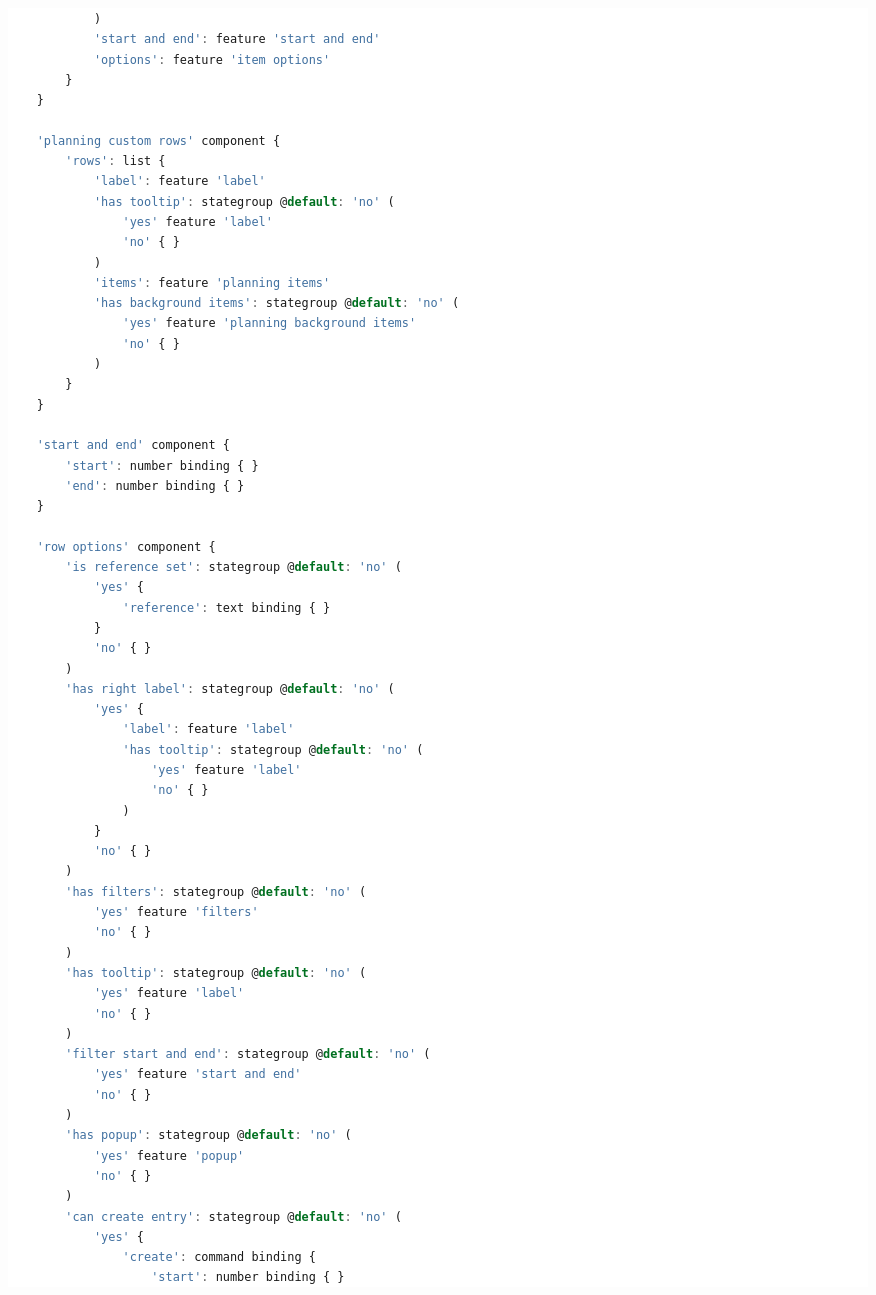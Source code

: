 ```js
			)
			'start and end': feature 'start and end'
			'options': feature 'item options'
		}
	}

	'planning custom rows' component {
		'rows': list {
			'label': feature 'label'
			'has tooltip': stategroup @default: 'no' (
				'yes' feature 'label'
				'no' { }
			)
			'items': feature 'planning items'
			'has background items': stategroup @default: 'no' (
				'yes' feature 'planning background items'
				'no' { }
			)
		}
	}

	'start and end' component {
		'start': number binding { }
		'end': number binding { }
	}

	'row options' component {
		'is reference set': stategroup @default: 'no' (
			'yes' {
				'reference': text binding { }
			}
			'no' { }
		)
		'has right label': stategroup @default: 'no' (
			'yes' {
				'label': feature 'label'
				'has tooltip': stategroup @default: 'no' (
					'yes' feature 'label'
					'no' { }
				)
			}
			'no' { }
		)
		'has filters': stategroup @default: 'no' (
			'yes' feature 'filters'
			'no' { }
		)
		'has tooltip': stategroup @default: 'no' (
			'yes' feature 'label'
			'no' { }
		)
		'filter start and end': stategroup @default: 'no' (
			'yes' feature 'start and end'
			'no' { }
		)
		'has popup': stategroup @default: 'no' (
			'yes' feature 'popup'
			'no' { }
		)
		'can create entry': stategroup @default: 'no' (
			'yes' {
				'create': command binding {
					'start': number binding { }
```